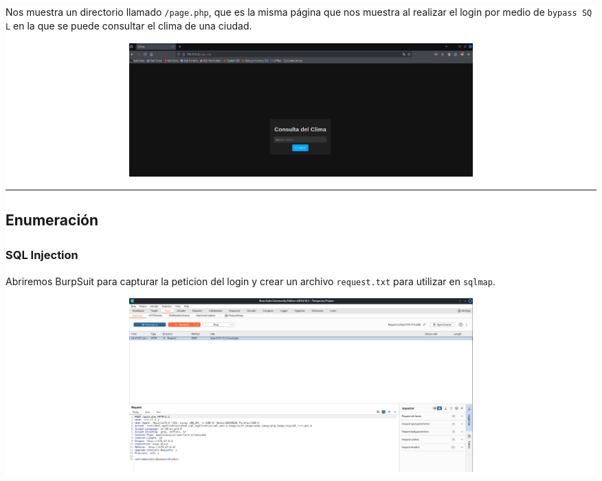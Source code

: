 Nos muestra un directorio llamado `/page.php`, que es la misma página que nos muestra al realizar el login por medio de `bypass SQL` en la que se puede consultar el clima de una ciudad.
<p align="center">
    <img src="../img/Pasted_image_20250102203827.png" width="500">
</p>

---

## Enumeración

### SQL Injection

Abriremos BurpSuit para capturar la peticion del login y crear un archivo `request.txt` para utilizar en `sqlmap`.
<p align="center">
    <img src="../img/Pasted_image_20250102204751.png" width="500">
</p>

